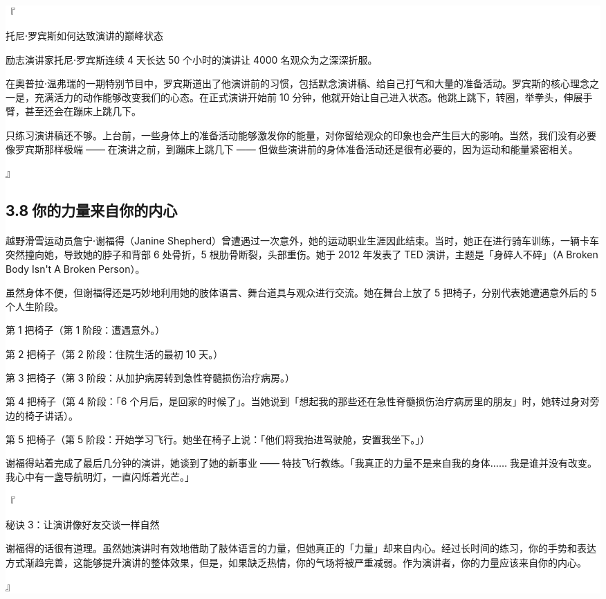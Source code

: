 『

托尼·罗宾斯如何达致演讲的巅峰状态

励志演讲家托尼·罗宾斯连续 4 天长达 50 个小时的演讲让 4000 名观众为之深深折服。

在奥普拉·温弗瑞的一期特别节目中，罗宾斯道出了他演讲前的习惯，包括默念演讲稿、给自己打气和大量的准备活动。罗宾斯的核心理念之一是，充满活力的动作能够改变我们的心态。在正式演讲开始前 10 分钟，他就开始让自己进入状态。他跳上跳下，转圈，举拳头，伸展手臂，甚至还会在蹦床上跳几下。

只练习演讲稿还不够。上台前，一些身体上的准备活动能够激发你的能量，对你留给观众的印象也会产生巨大的影响。当然，我们没有必要像罗宾斯那样极端 —— 在演讲之前，到蹦床上跳几下 —— 但做些演讲前的身体准备活动还是很有必要的，因为运动和能量紧密相关。

』

## 3.8 你的力量来自你的内心

越野滑雪运动员詹宁·谢福得（Janine Shepherd）曾遭遇过一次意外，她的运动职业生涯因此结束。当时，她正在进行骑车训练，一辆卡车突然撞向她，导致她的脖子和背部 6 处骨折，5 根肋骨断裂，头部重伤。她于 2012 年发表了 TED 演讲，主题是「身碎人不碎」（A Broken Body Isn't A Broken Person）。

虽然身体不便，但谢福得还是巧妙地利用她的肢体语言、舞台道具与观众进行交流。她在舞台上放了 5 把椅子，分别代表她遭遇意外后的 5 个人生阶段。

第 1 把椅子（第 1 阶段：遭遇意外。）

第 2 把椅子（第 2 阶段：住院生活的最初 10 天。）

第 3 把椅子（第 3 阶段：从加护病房转到急性脊髓损伤治疗病房。）

第 4 把椅子（第 4 阶段：「6 个月后，是回家的时候了」。当她说到「想起我的那些还在急性脊髓损伤治疗病房里的朋友」时，她转过身对旁边的椅子讲话）。

第 5 把椅子（第 5 阶段：开始学习飞行。她坐在椅子上说：「他们将我抬进驾驶舱，安置我坐下。」）

谢福得站着完成了最后几分钟的演讲，她谈到了她的新事业 —— 特技飞行教练。「我真正的力量不是来自我的身体…… 我是谁并没有改变。我心中有一盏导航明灯，一直闪烁着光芒。」

『

秘诀 3：让演讲像好友交谈一样自然

谢福得的话很有道理。虽然她演讲时有效地借助了肢体语言的力量，但她真正的「力量」却来自内心。经过长时间的练习，你的手势和表达方式渐趋完善，这能够提升演讲的整体效果，但是，如果缺乏热情，你的气场将被严重减弱。作为演讲者，你的力量应该来自你的内心。

』
